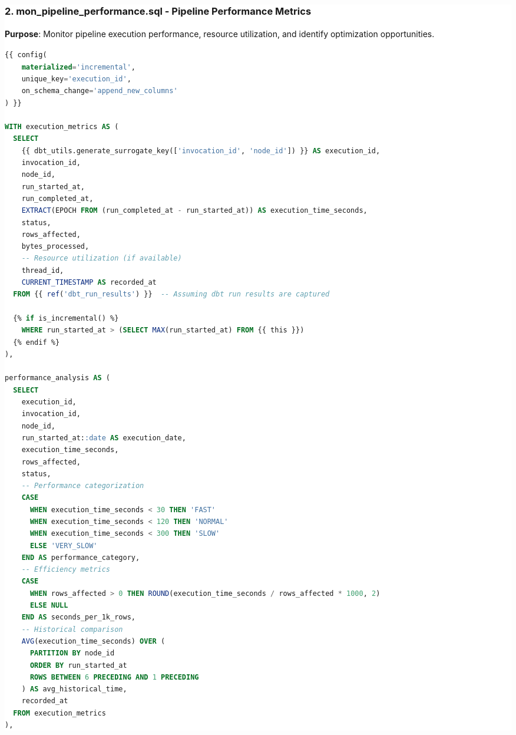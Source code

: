 ### 2. mon_pipeline_performance.sql - Pipeline Performance Metrics

**Purpose**: Monitor pipeline execution performance, resource utilization, and identify optimization opportunities.

```sql
{{ config(
    materialized='incremental',
    unique_key='execution_id',
    on_schema_change='append_new_columns'
) }}

WITH execution_metrics AS (
  SELECT
    {{ dbt_utils.generate_surrogate_key(['invocation_id', 'node_id']) }} AS execution_id,
    invocation_id,
    node_id,
    run_started_at,
    run_completed_at,
    EXTRACT(EPOCH FROM (run_completed_at - run_started_at)) AS execution_time_seconds,
    status,
    rows_affected,
    bytes_processed,
    -- Resource utilization (if available)
    thread_id,
    CURRENT_TIMESTAMP AS recorded_at
  FROM {{ ref('dbt_run_results') }}  -- Assuming dbt run results are captured
  
  {% if is_incremental() %}
    WHERE run_started_at > (SELECT MAX(run_started_at) FROM {{ this }})
  {% endif %}
),

performance_analysis AS (
  SELECT
    execution_id,
    invocation_id,
    node_id,
    run_started_at::date AS execution_date,
    execution_time_seconds,
    rows_affected,
    status,
    -- Performance categorization
    CASE
      WHEN execution_time_seconds < 30 THEN 'FAST'
      WHEN execution_time_seconds < 120 THEN 'NORMAL'
      WHEN execution_time_seconds < 300 THEN 'SLOW'
      ELSE 'VERY_SLOW'
    END AS performance_category,
    -- Efficiency metrics
    CASE 
      WHEN rows_affected > 0 THEN ROUND(execution_time_seconds / rows_affected * 1000, 2)
      ELSE NULL
    END AS seconds_per_1k_rows,
    -- Historical comparison
    AVG(execution_time_seconds) OVER (
      PARTITION BY node_id 
      ORDER BY run_started_at 
      ROWS BETWEEN 6 PRECEDING AND 1 PRECEDING
    ) AS avg_historical_time,
    recorded_at
  FROM execution_metrics
),
```